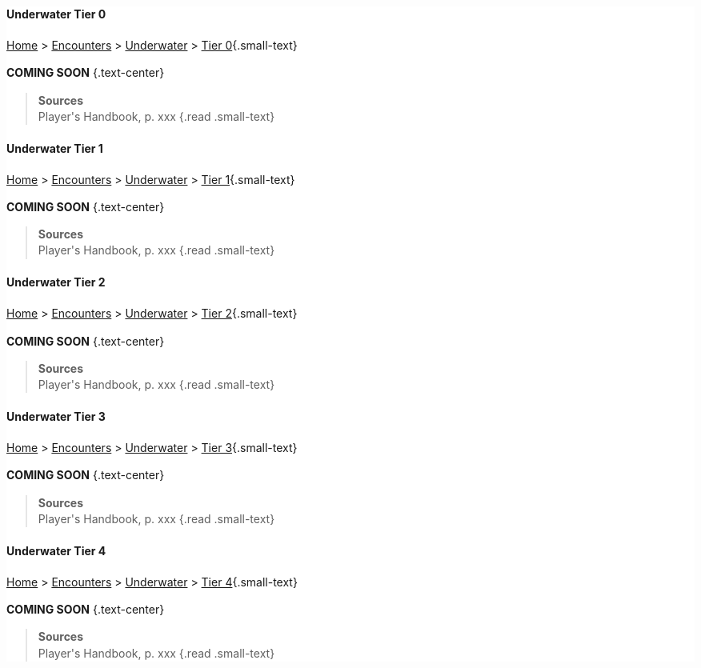 

#### Underwater Tier 0
[Home](home) > [Encounters](encounters) > [Underwater](underwater-encounters) > [Tier 0](underwater-tier-0){.small-text}

**COMING SOON** {.text-center}

> **Sources** <br/>
> Player's Handbook, p. xxx
{.read .small-text}



#### Underwater Tier 1
[Home](home) > [Encounters](encounters) > [Underwater](underwater-encounters) > [Tier 1](underwater-tier-1){.small-text}

**COMING SOON** {.text-center}

> **Sources** <br/>
> Player's Handbook, p. xxx
{.read .small-text}



#### Underwater Tier 2
[Home](home) > [Encounters](encounters) > [Underwater](underwater-encounters) > [Tier 2](underwater-tier-2){.small-text}

**COMING SOON** {.text-center}

> **Sources** <br/>
> Player's Handbook, p. xxx
{.read .small-text}



#### Underwater Tier 3
[Home](home) > [Encounters](encounters) > [Underwater](underwater-encounters) > [Tier 3](underwater-tier-3){.small-text}

**COMING SOON** {.text-center}

> **Sources** <br/>
> Player's Handbook, p. xxx
{.read .small-text}



#### Underwater Tier 4
[Home](home) > [Encounters](encounters) > [Underwater](underwater-encounters) > [Tier 4](underwater-tier-4){.small-text}

**COMING SOON** {.text-center}

> **Sources** <br/>
> Player's Handbook, p. xxx
{.read .small-text}
